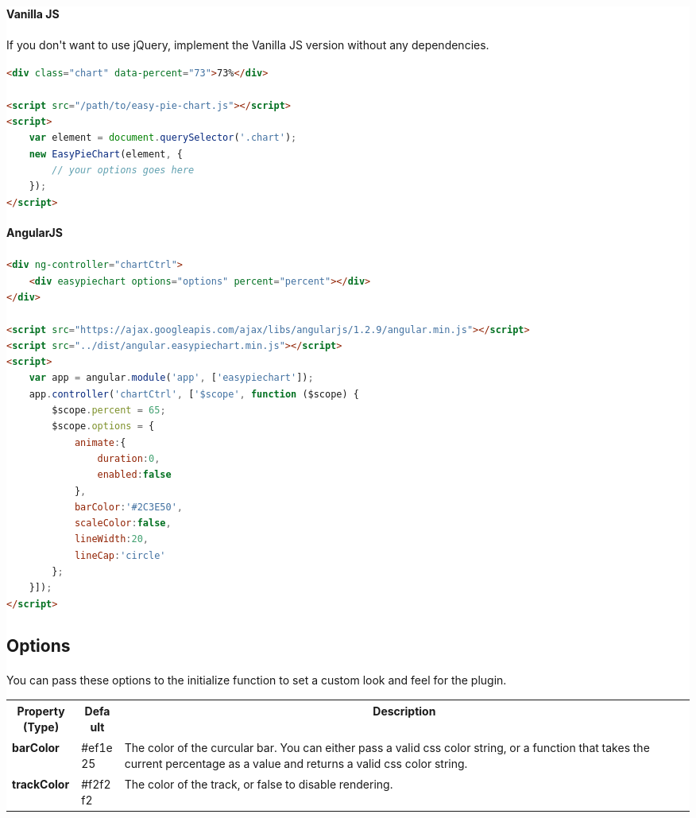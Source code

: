 #### Vanilla JS

If you don't want to use jQuery, implement the Vanilla JS version without any dependencies.

```html
<div class="chart" data-percent="73">73%</div>

<script src="/path/to/easy-pie-chart.js"></script>
<script>
    var element = document.querySelector('.chart');
    new EasyPieChart(element, {
        // your options goes here
    });
</script>
```

#### AngularJS

```html
<div ng-controller="chartCtrl">
    <div easypiechart options="options" percent="percent"></div>
</div>

<script src="https://ajax.googleapis.com/ajax/libs/angularjs/1.2.9/angular.min.js"></script>
<script src="../dist/angular.easypiechart.min.js"></script>
<script>
    var app = angular.module('app', ['easypiechart']);
    app.controller('chartCtrl', ['$scope', function ($scope) {
        $scope.percent = 65;
        $scope.options = {
            animate:{
                duration:0,
                enabled:false
            },
            barColor:'#2C3E50',
            scaleColor:false,
            lineWidth:20,
            lineCap:'circle'
        };
    }]);
</script>
```



## Options
You can pass these options to the initialize function to set a custom look and feel for the plugin.

<table>
    <tr>
        <th>Property (Type)</th>
        <th>Default</th>
        <th>Description</th>
    </tr>
    <tr>
        <td><strong>barColor</strong></td>
        <td>#ef1e25</td>
        <td>The color of the curcular bar. You can either pass a valid css color string, or a function that takes the current percentage as a value and returns a valid css color string.</td>
    </tr>
    <tr>
        <td><strong>trackColor</strong></td>
        <td>#f2f2f2</td>
        <td>The color of the track, or false to disable rendering.</td>
    </tr>
    <tr>